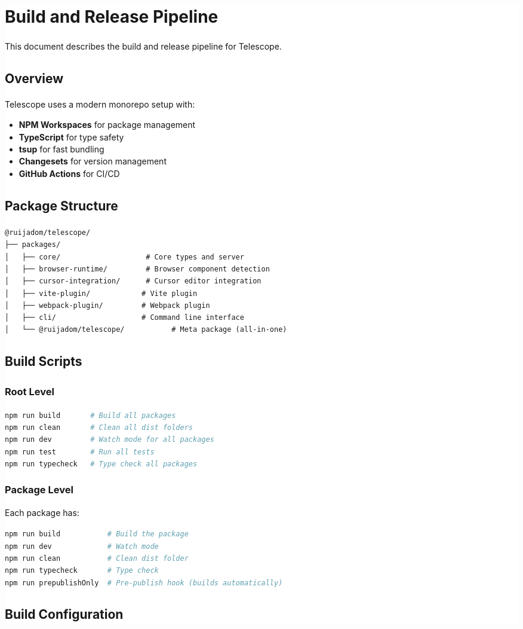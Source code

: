 # Build and Release Pipeline

This document describes the build and release pipeline for Telescope.

## Overview

Telescope uses a modern monorepo setup with:
- **NPM Workspaces** for package management
- **TypeScript** for type safety
- **tsup** for fast bundling
- **Changesets** for version management
- **GitHub Actions** for CI/CD

## Package Structure

```
@ruijadom/telescope/
├── packages/
│   ├── core/                    # Core types and server
│   ├── browser-runtime/         # Browser component detection
│   ├── cursor-integration/      # Cursor editor integration
│   ├── vite-plugin/            # Vite plugin
│   ├── webpack-plugin/         # Webpack plugin
│   ├── cli/                    # Command line interface
│   └── @ruijadom/telescope/           # Meta package (all-in-one)
```

## Build Scripts

### Root Level

```bash
npm run build       # Build all packages
npm run clean       # Clean all dist folders
npm run dev         # Watch mode for all packages
npm run test        # Run all tests
npm run typecheck   # Type check all packages
```

### Package Level

Each package has:
```bash
npm run build           # Build the package
npm run dev             # Watch mode
npm run clean           # Clean dist folder
npm run typecheck       # Type check
npm run prepublishOnly  # Pre-publish hook (builds automatically)
```

## Build Configuration
